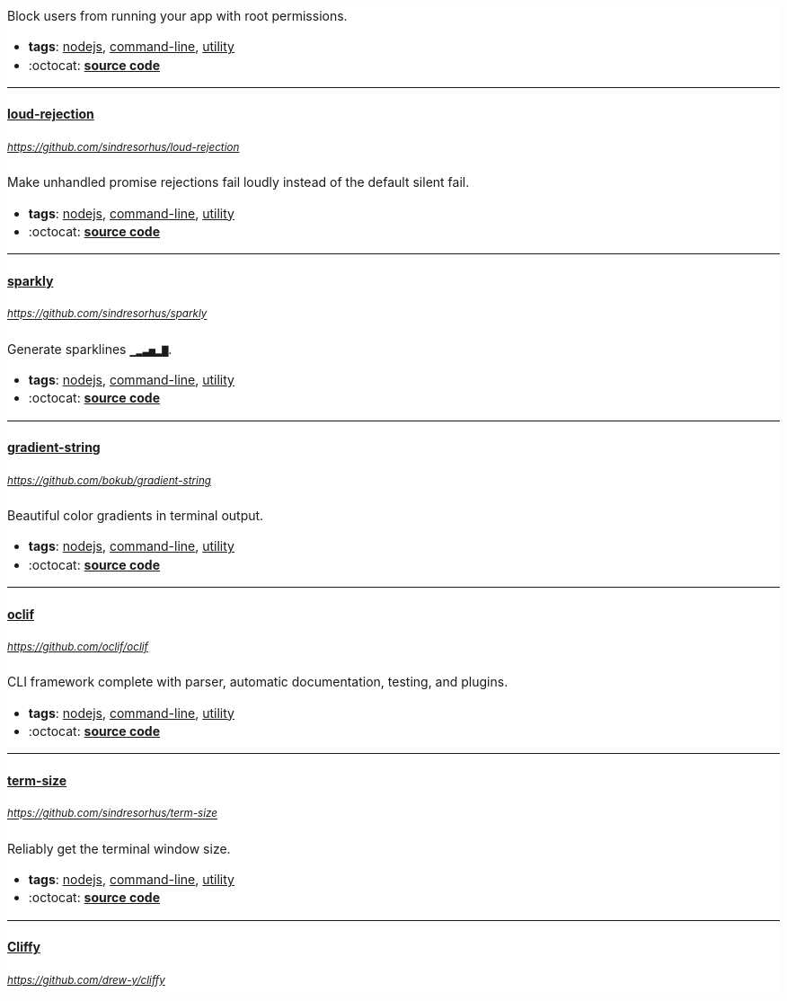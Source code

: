 Block users from running your app with root permissions.
* **tags**: [nodejs](../tagged/nodejs.md), [command-line](../tagged/command-line.md), [utility](../tagged/utility.md)
* :octocat: **[source code](https://github.com/sindresorhus/sudo-block)**
---
#### [loud-rejection](https://github.com/sindresorhus/loud-rejection)
_<sup>https://github.com/sindresorhus/loud-rejection</sup>_

Make unhandled promise rejections fail loudly instead of the default silent fail.
* **tags**: [nodejs](../tagged/nodejs.md), [command-line](../tagged/command-line.md), [utility](../tagged/utility.md)
* :octocat: **[source code](https://github.com/sindresorhus/loud-rejection)**
---
#### [sparkly](https://github.com/sindresorhus/sparkly)
_<sup>https://github.com/sindresorhus/sparkly</sup>_

Generate sparklines `▁▂▃▅▂▇`.
* **tags**: [nodejs](../tagged/nodejs.md), [command-line](../tagged/command-line.md), [utility](../tagged/utility.md)
* :octocat: **[source code](https://github.com/sindresorhus/sparkly)**
---
#### [gradient-string](https://github.com/bokub/gradient-string)
_<sup>https://github.com/bokub/gradient-string</sup>_

Beautiful color gradients in terminal output.
* **tags**: [nodejs](../tagged/nodejs.md), [command-line](../tagged/command-line.md), [utility](../tagged/utility.md)
* :octocat: **[source code](https://github.com/bokub/gradient-string)**
---
#### [oclif](https://github.com/oclif/oclif)
_<sup>https://github.com/oclif/oclif</sup>_

CLI framework complete with parser, automatic documentation, testing, and plugins.
* **tags**: [nodejs](../tagged/nodejs.md), [command-line](../tagged/command-line.md), [utility](../tagged/utility.md)
* :octocat: **[source code](https://github.com/oclif/oclif)**
---
#### [term-size](https://github.com/sindresorhus/term-size)
_<sup>https://github.com/sindresorhus/term-size</sup>_

Reliably get the terminal window size.
* **tags**: [nodejs](../tagged/nodejs.md), [command-line](../tagged/command-line.md), [utility](../tagged/utility.md)
* :octocat: **[source code](https://github.com/sindresorhus/term-size)**
---
#### [Cliffy](https://github.com/drew-y/cliffy)
_<sup>https://github.com/drew-y/cliffy</sup>_
